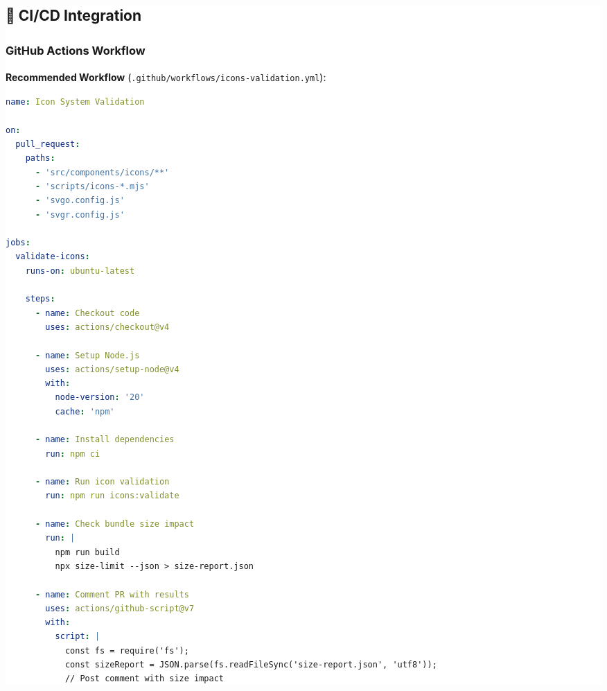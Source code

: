 ## 🤖 CI/CD Integration

### GitHub Actions Workflow

**Recommended Workflow** (`.github/workflows/icons-validation.yml`):

```yaml
name: Icon System Validation

on:
  pull_request:
    paths:
      - 'src/components/icons/**'
      - 'scripts/icons-*.mjs'
      - 'svgo.config.js'
      - 'svgr.config.js'

jobs:
  validate-icons:
    runs-on: ubuntu-latest

    steps:
      - name: Checkout code
        uses: actions/checkout@v4

      - name: Setup Node.js
        uses: actions/setup-node@v4
        with:
          node-version: '20'
          cache: 'npm'

      - name: Install dependencies
        run: npm ci

      - name: Run icon validation
        run: npm run icons:validate

      - name: Check bundle size impact
        run: |
          npm run build
          npx size-limit --json > size-report.json

      - name: Comment PR with results
        uses: actions/github-script@v7
        with:
          script: |
            const fs = require('fs');
            const sizeReport = JSON.parse(fs.readFileSync('size-report.json', 'utf8'));
            // Post comment with size impact
```

